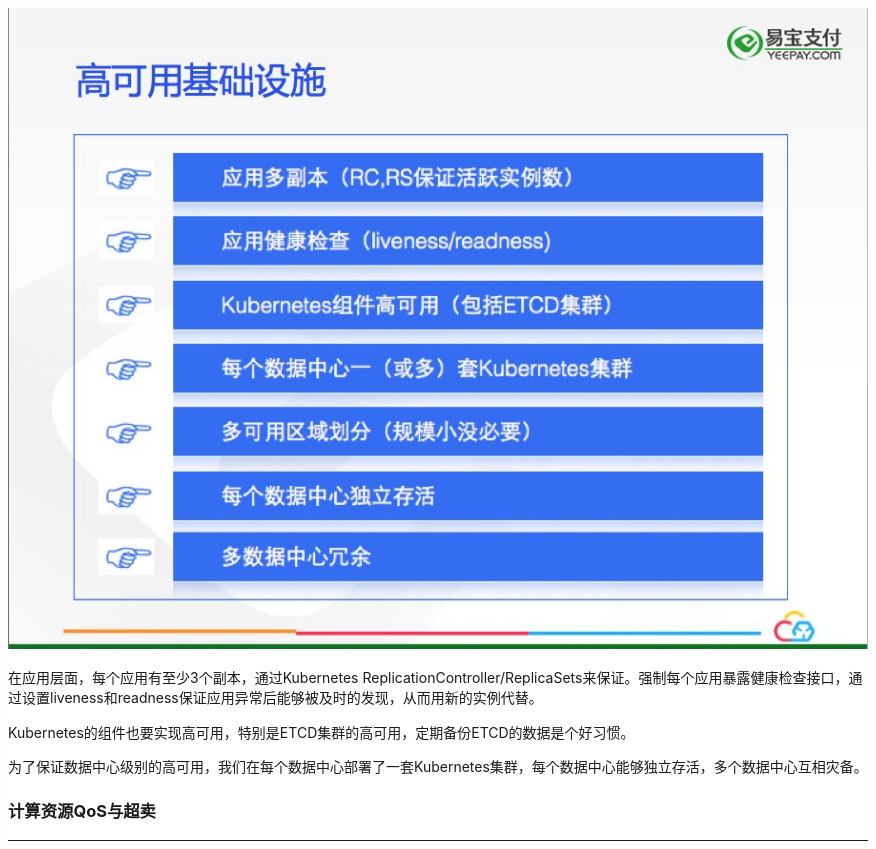 ![](images/infrastructuer.png)

在应用层面，每个应用有至少3个副本，通过Kubernetes ReplicationController/ReplicaSets来保证。强制每个应用暴露健康检查接口，通过设置liveness和readness保证应用异常后能够被及时的发现，从而用新的实例代替。

Kubernetes的组件也要实现高可用，特别是ETCD集群的高可用，定期备份ETCD的数据是个好习惯。

为了保证数据中心级别的高可用，我们在每个数据中心部署了一套Kubernetes集群，每个数据中心能够独立存活，多个数据中心互相灾备。

### 计算资源QoS与超卖
----------------------
